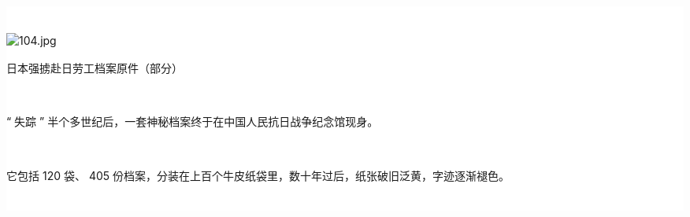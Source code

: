  <p class="p1">
  <span class="s1">
  </span>
  <br/>
 </p>
 <p class="p3">
  <span class="s1">
   <img alt="104.jpg" border="0" height="471" src="/medias/contents/5283/104.jpg" width="500"/>
  </span>
 </p>
 <p class="p2">
  <span class="s1">
   日本强掳赴日劳工档案原件（部分）
  </span>
 </p>
 <p class="p1">
  <span class="s1">
  </span>
  <br/>
 </p>
 <p class="p2">
  <span class="s2">
   “
  </span>
  <span class="s1">
   失踪
  </span>
  <span class="s2">
   ”
  </span>
  <span class="s1">
   半个多世纪后，一套神秘档案终于在中国人民抗日战争纪念馆现身。
  </span>
 </p>
 <p class="p1">
  <span class="s1">
  </span>
  <br/>
 </p>
 <p class="p2">
  <span class="s1">
   它包括
  </span>
  <span class="s2">
   120
  </span>
  <span class="s1">
   袋、
  </span>
  <span class="s2">
   405
  </span>
  <span class="s1">
   份档案，分装在上百个牛皮纸袋里，数十年过后，纸张破旧泛黄，字迹逐渐褪色。
  </span>
 </p>
 <p class="p1">
  <span class="s1">
  </span>
  <br/>
 </p>
 <p class="p2">
  <span class="s2">